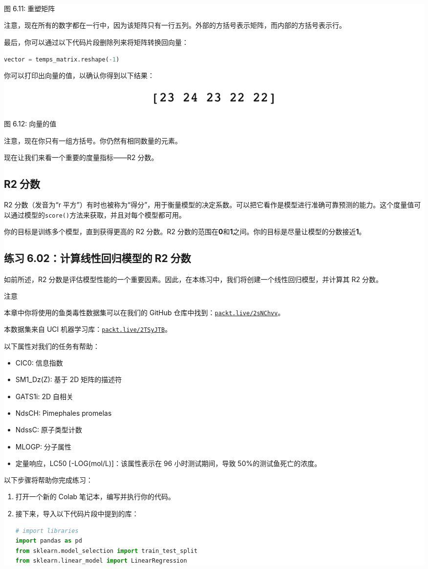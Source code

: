图 6.11: 重塑矩阵

注意，现在所有的数字都在一行中，因为该矩阵只有一行五列。外部的方括号表示矩阵，而内部的方括号表示行。

最后，你可以通过以下代码片段删除列来将矩阵转换回向量：

```py
vector = temps_matrix.reshape(-1)
```

你可以打印出向量的值，以确认你得到以下结果：

![图 6.12: 向量的值](img/B15019_06_12.jpg)

图 6.12: 向量的值

注意，现在你只有一组方括号。你仍然有相同数量的元素。

现在让我们来看一个重要的度量指标——R2 分数。

## R2 分数

R2 分数（发音为“r 平方”）有时也被称为“得分”，用于衡量模型的决定系数。可以把它看作是模型进行准确可靠预测的能力。这个度量值可以通过模型的`score()`方法来获取，并且对每个模型都可用。

你的目标是训练多个模型，直到获得更高的 R2 分数。R2 分数的范围在**0**和**1**之间。你的目标是尽量让模型的分数接近**1**。

## 练习 6.02：计算线性回归模型的 R2 分数

如前所述，R2 分数是评估模型性能的一个重要因素。因此，在本练习中，我们将创建一个线性回归模型，并计算其 R2 分数。

注意

本章中你将使用的鱼类毒性数据集可以在我们的 GitHub 仓库中找到：[`packt.live/2sNChvv`](https://packt.live/2sNChvv)。

本数据集来自 UCI 机器学习库：[`packt.live/2TSyJTB`](https://packt.live/2TSyJTB)。

以下属性对我们的任务有帮助：

+   CIC0: 信息指数

+   SM1_Dz(Z): 基于 2D 矩阵的描述符

+   GATS1i: 2D 自相关

+   NdsCH: Pimephales promelas

+   NdssC: 原子类型计数

+   MLOGP: 分子属性

+   定量响应，LC50 [-LOG(mol/L)]：该属性表示在 96 小时测试期间，导致 50%的测试鱼死亡的浓度。

以下步骤将帮助你完成练习：

1.  打开一个新的 Colab 笔记本，编写并执行你的代码。

1.  接下来，导入以下代码片段中提到的库：

    ```py
    # import libraries
    import pandas as pd
    from sklearn.model_selection import train_test_split
    from sklearn.linear_model import LinearRegression
    ```
